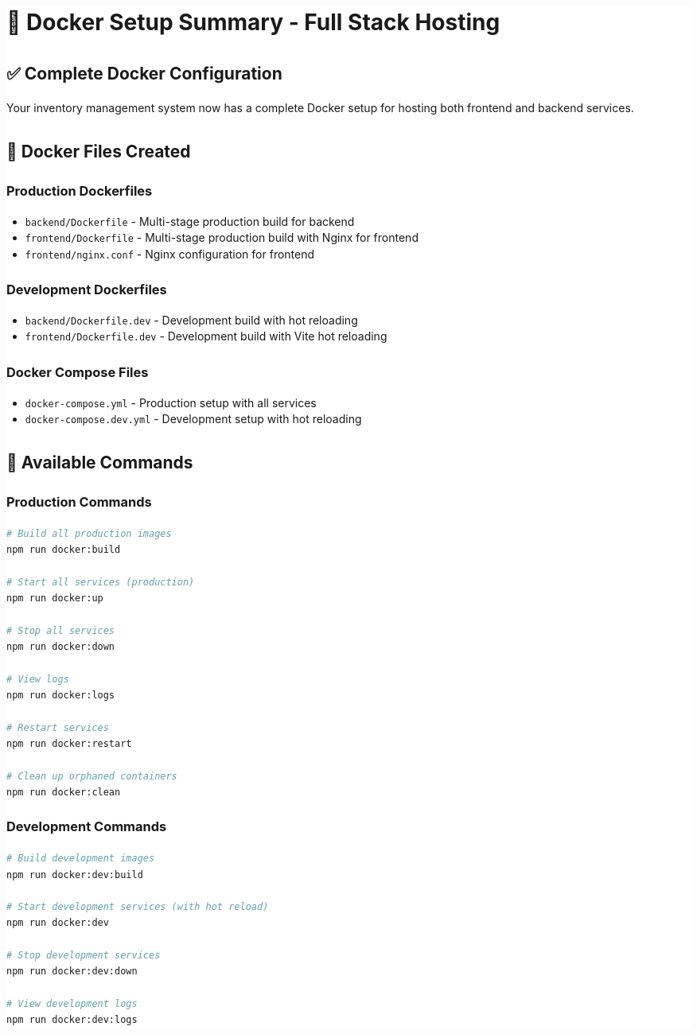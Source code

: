 # 🐳 Docker Setup Summary - Full Stack Hosting

## ✅ **Complete Docker Configuration**

Your inventory management system now has a complete Docker setup for hosting both frontend and backend services.

## 📁 **Docker Files Created**

### **Production Dockerfiles**
- `backend/Dockerfile` - Multi-stage production build for backend
- `frontend/Dockerfile` - Multi-stage production build with Nginx for frontend
- `frontend/nginx.conf` - Nginx configuration for frontend

### **Development Dockerfiles**
- `backend/Dockerfile.dev` - Development build with hot reloading
- `frontend/Dockerfile.dev` - Development build with Vite hot reloading

### **Docker Compose Files**
- `docker-compose.yml` - Production setup with all services
- `docker-compose.dev.yml` - Development setup with hot reloading

## 🚀 **Available Commands**

### **Production Commands**
```bash
# Build all production images
npm run docker:build

# Start all services (production)
npm run docker:up

# Stop all services
npm run docker:down

# View logs
npm run docker:logs

# Restart services
npm run docker:restart

# Clean up orphaned containers
npm run docker:clean
```

### **Development Commands**
```bash
# Build development images
npm run docker:dev:build

# Start development services (with hot reload)
npm run docker:dev

# Stop development services
npm run docker:dev:down

# View development logs
npm run docker:dev:logs
```
